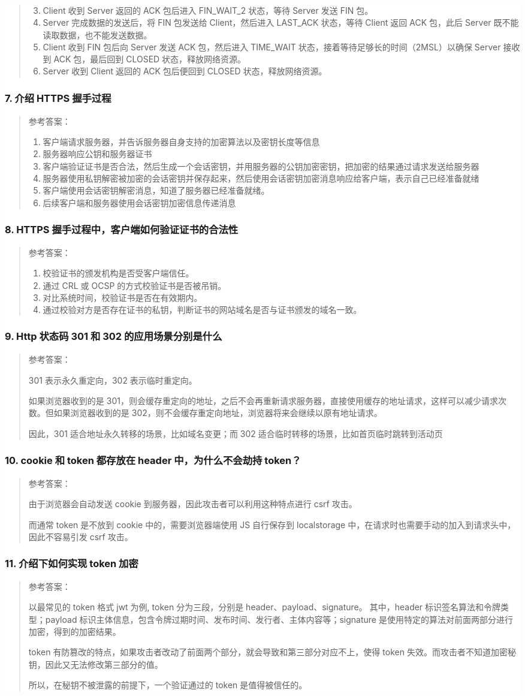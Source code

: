 > 3. Client 收到 Server 返回的 ACK 包后进入 FIN_WAIT_2 状态，等待 Server 发送 FIN 包。
> 4. Server 完成数据的发送后，将 FIN 包发送给 Client，然后进入 LAST_ACK 状态，等待 Client 返回 ACK 包，此后 Server 既不能读取数据，也不能发送数据。
> 5. Client 收到 FIN 包后向 Server 发送 ACK 包，然后进入 TIME_WAIT 状态，接着等待足够长的时间（2MSL）以确保 Server 接收到 ACK 包，最后回到 CLOSED 状态，释放网络资源。
> 6. Server 收到 Client 返回的 ACK 包后便回到 CLOSED 状态，释放网络资源。

### 7. 介绍 HTTPS 握手过程

> 参考答案：
>
> 1. 客户端请求服务器，并告诉服务器自身支持的加密算法以及密钥长度等信息
> 2. 服务器响应公钥和服务器证书
> 3. 客户端验证证书是否合法，然后生成一个会话密钥，并用服务器的公钥加密密钥，把加密的结果通过请求发送给服务器
> 4. 服务器使用私钥解密被加密的会话密钥并保存起来，然后使用会话密钥加密消息响应给客户端，表示自己已经准备就绪
> 5. 客户端使用会话密钥解密消息，知道了服务器已经准备就绪。
> 6. 后续客户端和服务器使用会话密钥加密信息传递消息

### 8. HTTPS 握手过程中，客户端如何验证证书的合法性

> 参考答案：
>
> 1. 校验证书的颁发机构是否受客户端信任。
> 2. 通过 CRL 或 OCSP 的方式校验证书是否被吊销。
> 3. 对比系统时间，校验证书是否在有效期内。
> 4. 通过校验对方是否存在证书的私钥，判断证书的网站域名是否与证书颁发的域名一致。

### 9. Http 状态码 301 和 302 的应用场景分别是什么

> 参考答案：
>
> 301 表示永久重定向，302 表示临时重定向。
>
> 如果浏览器收到的是 301，则会缓存重定向的地址，之后不会再重新请求服务器，直接使用缓存的地址请求，这样可以减少请求次数。但如果浏览器收到的是 302，则不会缓存重定向地址，浏览器将来会继续以原有地址请求。
>
> 因此，301 适合地址永久转移的场景，比如域名变更；而 302 适合临时转移的场景，比如首页临时跳转到活动页

### 10. cookie 和 token 都存放在 header 中，为什么不会劫持 token？

> 参考答案：
>
> 由于浏览器会自动发送 cookie 到服务器，因此攻击者可以利用这种特点进行 csrf 攻击。
>
> 而通常 token 是不放到 cookie 中的，需要浏览器端使用 JS 自行保存到 localstorage 中，在请求时也需要手动的加入到请求头中，因此不容易引发 csrf 攻击。

### 11. 介绍下如何实现 token 加密

> 参考答案：
>
> 以最常见的 token 格式 jwt 为例, token 分为三段，分别是 header、payload、signature。 其中，header 标识签名算法和令牌类型；payload 标识主体信息，包含令牌过期时间、发布时间、发行者、主体内容等；signature 是使用特定的算法对前面两部分进行加密，得到的加密结果。
>
> token 有防篡改的特点，如果攻击者改动了前面两个部分，就会导致和第三部分对应不上，使得 token 失效。而攻击者不知道加密秘钥，因此又无法修改第三部分的值。
>
> 所以，在秘钥不被泄露的前提下，一个验证通过的 token 是值得被信任的。
